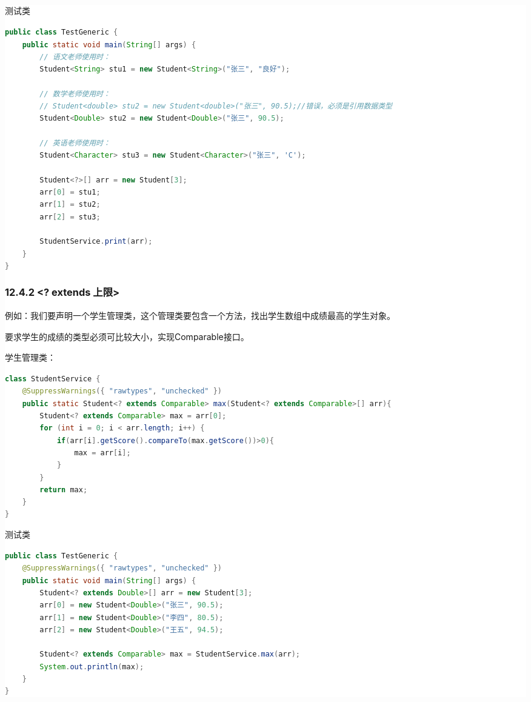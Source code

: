 测试类

```java
public class TestGeneric {
	public static void main(String[] args) {
		// 语文老师使用时：
		Student<String> stu1 = new Student<String>("张三", "良好");

		// 数学老师使用时：
		// Student<double> stu2 = new Student<double>("张三", 90.5);//错误，必须是引用数据类型
		Student<Double> stu2 = new Student<Double>("张三", 90.5);

		// 英语老师使用时：
		Student<Character> stu3 = new Student<Character>("张三", 'C');

		Student<?>[] arr = new Student[3];
		arr[0] = stu1;
		arr[1] = stu2;
		arr[2] = stu3;

		StudentService.print(arr);
	}
}
```

### 12.4.2 <? extends 上限>

例如：我们要声明一个学生管理类，这个管理类要包含一个方法，找出学生数组中成绩最高的学生对象。

要求学生的成绩的类型必须可比较大小，实现Comparable接口。

学生管理类：

```java
class StudentService {
	@SuppressWarnings({ "rawtypes", "unchecked" })
	public static Student<? extends Comparable> max(Student<? extends Comparable>[] arr){
		Student<? extends Comparable> max = arr[0];
		for (int i = 0; i < arr.length; i++) {
			if(arr[i].getScore().compareTo(max.getScore())>0){
				max = arr[i];
			}
		}
		return max;
	}
}
```

测试类

```java
public class TestGeneric {
	@SuppressWarnings({ "rawtypes", "unchecked" })
	public static void main(String[] args) {
		Student<? extends Double>[] arr = new Student[3];
		arr[0] = new Student<Double>("张三", 90.5);
		arr[1] = new Student<Double>("李四", 80.5);
		arr[2] = new Student<Double>("王五", 94.5);
		
		Student<? extends Comparable> max = StudentService.max(arr);
		System.out.println(max);
	}
}
```
